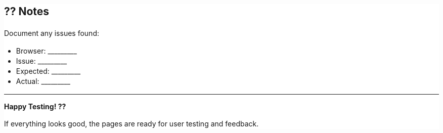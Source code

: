 ## ?? Notes

Document any issues found:
- Browser: _________
- Issue: _________
- Expected: _________
- Actual: _________

---

**Happy Testing! ??**

If everything looks good, the pages are ready for user testing and feedback.
